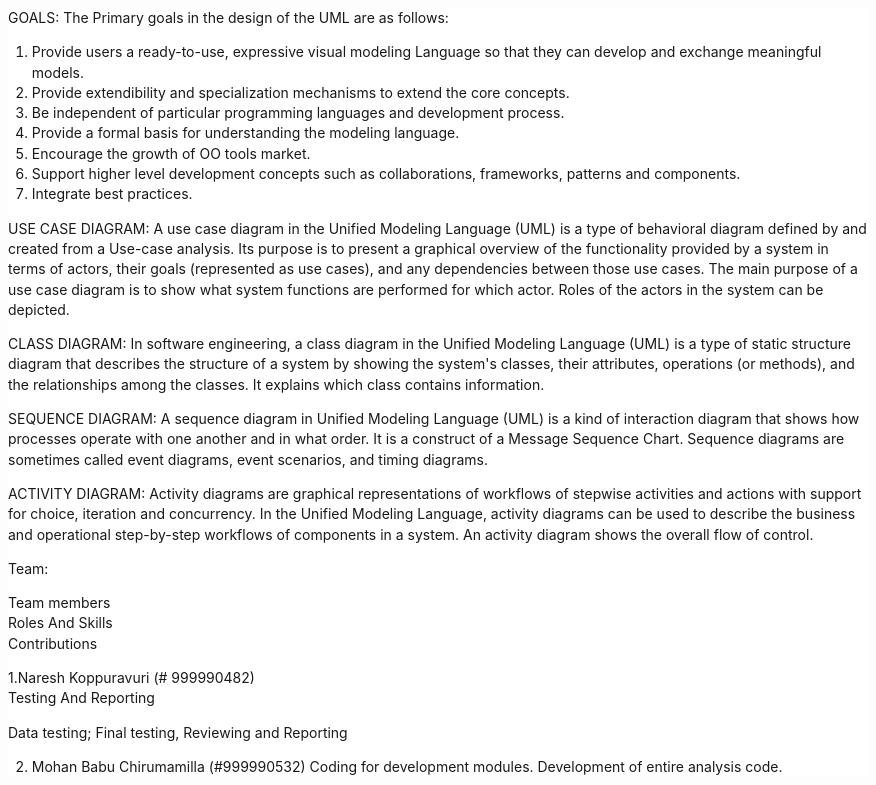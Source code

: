 GOALS:
	The Primary goals in the design of the UML are as follows:
1.	Provide users a ready-to-use, expressive visual modeling Language so that they can develop and exchange meaningful models.
2.	Provide extendibility and specialization mechanisms to extend the core concepts.
3.	Be independent of particular programming languages and development process.
4.	Provide a formal basis for understanding the modeling language.
5.	Encourage the growth of OO tools market.
6.	Support higher level development concepts such as collaborations, frameworks, patterns and components.
7.	Integrate best practices.


USE CASE DIAGRAM:
A use case diagram in the Unified Modeling Language (UML) is a type of behavioral diagram defined by and created from a Use-case analysis. Its purpose is to present a graphical overview of the functionality provided by a system in terms of actors, their goals (represented as use cases), and any dependencies between those use cases. The main purpose of a use case diagram is to show what system functions are performed for which actor. Roles of the actors in the system can be depicted.




CLASS DIAGRAM:
In software engineering, a class diagram in the Unified Modeling Language (UML) is a type of static structure diagram that describes the structure of a system by showing the system's classes, their attributes, operations (or methods), and the relationships among the classes. It explains which class contains information.



SEQUENCE DIAGRAM:
A sequence diagram in Unified Modeling Language (UML) is a kind of interaction diagram that shows how processes operate with one another and in what order. It is a construct of a Message Sequence Chart. Sequence diagrams are sometimes called event diagrams, event scenarios, and timing diagrams.


ACTIVITY DIAGRAM:
Activity diagrams are graphical representations of workflows of stepwise activities and actions with support for choice, iteration and concurrency. In the Unified Modeling Language, activity diagrams can be used to describe the business and operational step-by-step workflows of components in a system. An activity diagram shows the overall flow of control.





Team:

Team members	
Roles And     Skills	
Contributions

1.Naresh    Koppuravuri
 (# 999990482)	
Testing And Reporting
	
Data testing; Final testing, Reviewing and Reporting

2. Mohan Babu Chirumamilla (#999990532)	
Coding for development modules.	
Development of entire analysis code.
